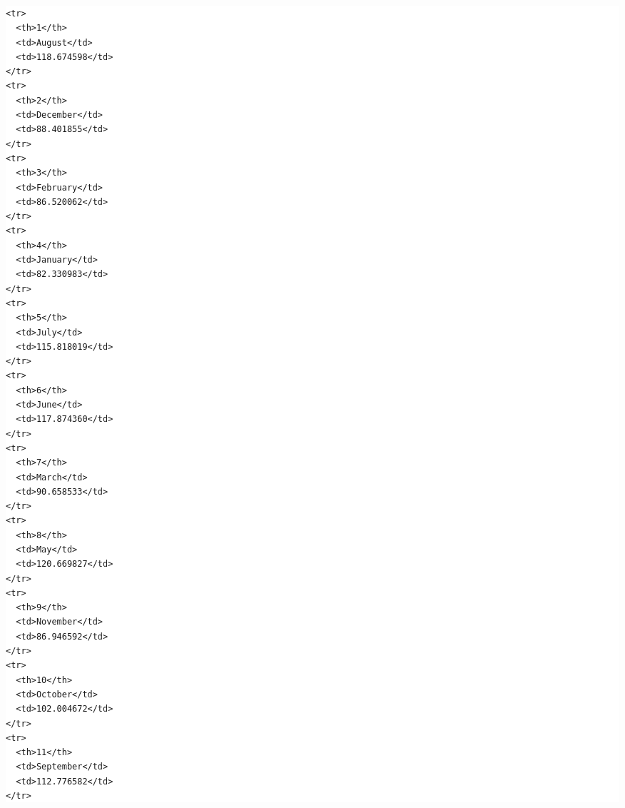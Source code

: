     <tr>
      <th>1</th>
      <td>August</td>
      <td>118.674598</td>
    </tr>
    <tr>
      <th>2</th>
      <td>December</td>
      <td>88.401855</td>
    </tr>
    <tr>
      <th>3</th>
      <td>February</td>
      <td>86.520062</td>
    </tr>
    <tr>
      <th>4</th>
      <td>January</td>
      <td>82.330983</td>
    </tr>
    <tr>
      <th>5</th>
      <td>July</td>
      <td>115.818019</td>
    </tr>
    <tr>
      <th>6</th>
      <td>June</td>
      <td>117.874360</td>
    </tr>
    <tr>
      <th>7</th>
      <td>March</td>
      <td>90.658533</td>
    </tr>
    <tr>
      <th>8</th>
      <td>May</td>
      <td>120.669827</td>
    </tr>
    <tr>
      <th>9</th>
      <td>November</td>
      <td>86.946592</td>
    </tr>
    <tr>
      <th>10</th>
      <td>October</td>
      <td>102.004672</td>
    </tr>
    <tr>
      <th>11</th>
      <td>September</td>
      <td>112.776582</td>
    </tr>
  </tbody>
</table>
</div>
